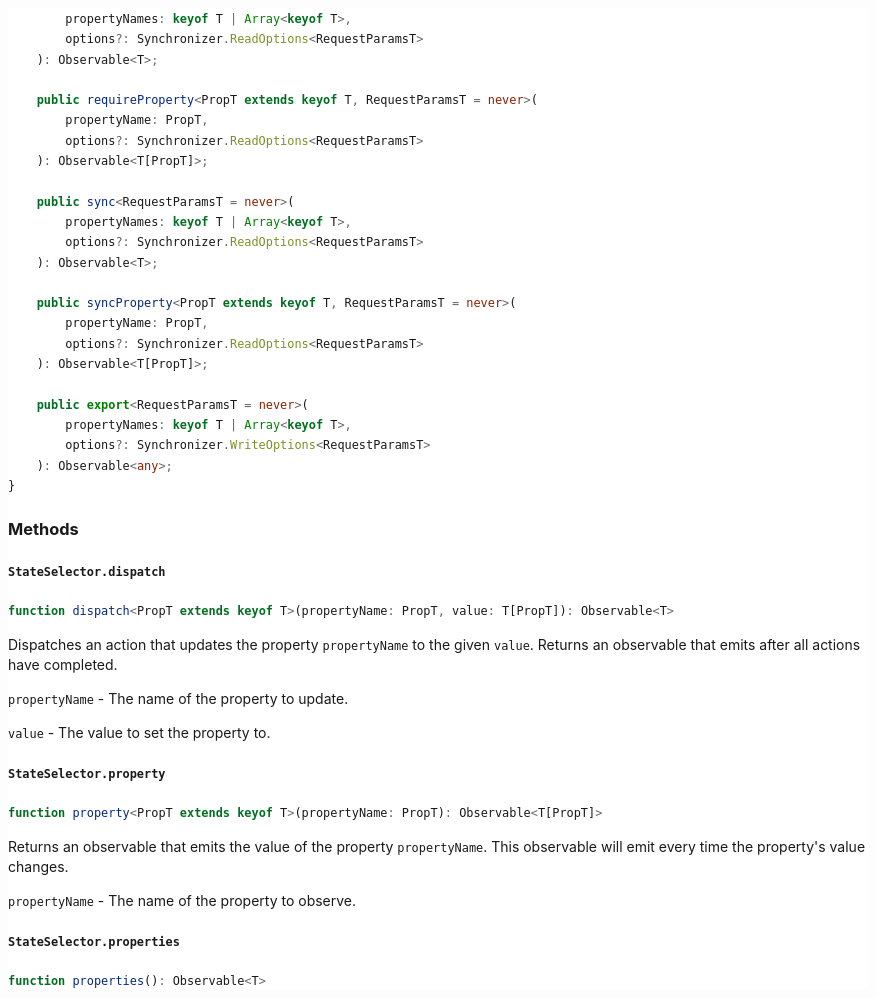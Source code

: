 ```ts
        propertyNames: keyof T | Array<keyof T>,
        options?: Synchronizer.ReadOptions<RequestParamsT>
    ): Observable<T>;

    public requireProperty<PropT extends keyof T, RequestParamsT = never>(
        propertyName: PropT,
        options?: Synchronizer.ReadOptions<RequestParamsT>
    ): Observable<T[PropT]>;

    public sync<RequestParamsT = never>(
        propertyNames: keyof T | Array<keyof T>,
        options?: Synchronizer.ReadOptions<RequestParamsT>
    ): Observable<T>;

    public syncProperty<PropT extends keyof T, RequestParamsT = never>(
        propertyName: PropT,
        options?: Synchronizer.ReadOptions<RequestParamsT>
    ): Observable<T[PropT]>;

    public export<RequestParamsT = never>(
        propertyNames: keyof T | Array<keyof T>,
        options?: Synchronizer.WriteOptions<RequestParamsT>
    ): Observable<any>;
}
```

### Methods

#### `StateSelector.dispatch`

```ts
function dispatch<PropT extends keyof T>(propertyName: PropT, value: T[PropT]): Observable<T>
```

Dispatches an action that updates the property `propertyName` to the given `value`. Returns an observable that emits after all actions have completed.

`propertyName` - The name of the property to update.

`value` - The value to set the property to.

#### `StateSelector.property`

```ts
function property<PropT extends keyof T>(propertyName: PropT): Observable<T[PropT]>
```

Returns an observable that emits the value of the property `propertyName`. This observable will emit every time the property's value changes.

`propertyName` - The name of the property to observe.

#### `StateSelector.properties`

```ts
function properties(): Observable<T>
```

